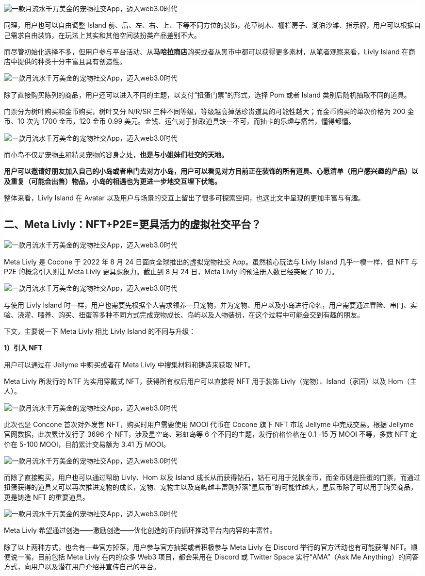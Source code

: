 ![一款月流水千万美金的宠物社交App，迈入web3.0时代](https://image.woshipm.com/wp-files/2022/09/d1uwumKiPeb7qxqV6LpE.jpeg)

同理，用户也可以自由调整 Island 前、后、左、右、上、下等不同方位的装饰，花草树木、栅栏房子、湖泊沙滩、指示牌，用户可以根据自己需求自由装饰，在玩法上其实和其他空间装扮类产品差别不大。

而尽管初始化选择不多，但用户参与平台活动、从**马哈拉商店**购买或者从黑市中都可以获得更多素材，从笔者观察来看，Livly Island 在商店中提供的种类十分丰富且具有创造性。

![一款月流水千万美金的宠物社交App，迈入web3.0时代](https://image.woshipm.com/wp-files/2022/09/BaFFMtjmWr41bRwxovly.jpeg)

除了直接购买陈列的商品，用户还可以进入不同的主题，以支付“扭蛋门票”的形式，选择 Pom 或者 Island 类别后随机抽取不同的道具。

门票分为树叶购买和金币购买，树叶又分 N/R/SR 三种不同等级，等级越高掉落珍贵道具的可能性越大；而金币购买的单次价格为 200 金币、10 次为 1700 金币，120 金币 0.99 美元。金钱、运气对于抽取道具缺一不可，而抽卡的乐趣与痛苦，懂得都懂。

![一款月流水千万美金的宠物社交App，迈入web3.0时代](https://image.woshipm.com/wp-files/2022/09/WiNcaxWhJLI35gTFRYF0.jpeg)

而小岛不仅是宠物主和精灵宠物的容身之处，**也是与小姐妹们社交的天地。**

**用户可以邀请好朋友加入自己的小岛或者串门去对方小岛，用户可以看见对方目前正在装饰的所有道具、心愿清单（用户感兴趣的产品）以及重复（可能会出售）物品，小岛的相遇也为更进一步地交互埋下伏笔。**

整体来看，Livly Island 在 Avatar 以及用户与场景的交互上留出了很多可探索空间，也远比文中呈现的更加丰富与有趣。

## 二、Meta Livly：NFT+P2E=更具活力的虚拟社交平台？

![一款月流水千万美金的宠物社交App，迈入web3.0时代](https://image.woshipm.com/wp-files/2022/09/NapzdDhSdxx9CUC3Bb3U.png)

Meta Livly 是 Cocone 于 2022 年 8 月 24 日面向全球推出的虚拟宠物社交 App。虽然核心玩法与 Livly Island 几乎一模一样，但 NFT 与 P2E 的概念引入则让 Meta Livly 更具想象力。截止到 8 月 24 日，Meta Livly 的预注册人数已经突破了 10 万。

![一款月流水千万美金的宠物社交App，迈入web3.0时代](https://image.woshipm.com/wp-files/2022/09/L4zeYtKIIsKI2TtAk1FV.jpeg)

与使用 Livly Island 时一样，用户也需要先根据个人需求领养一只宠物，并为宠物、用户以及小岛进行命名，用户需要通过冒险、串门、实验、浇灌、喂养、购买、扭蛋等多种不同方式完成宠物成长、岛屿以及人物装扮，在这个过程中可能会交到有趣的朋友。

下文，主要说一下 Meta Livly 相比 Livly Island 的不同与升级：

**1）引入 NFT**

用户可以通过在 Jellyme 中购买或者在 Meta Livly 中搜集材料和铸造来获取 NFT。

Meta Livly 所发行的 NTF 为实用穿戴式 NFT，获得所有权后用户可以直接将 NFT 用于装饰 Livly（宠物）、Island（家园）以及 Hom（主人）。

![一款月流水千万美金的宠物社交App，迈入web3.0时代](https://image.woshipm.com/wp-files/2022/09/k7YzobjKq4N43DIa6oUQ.png)

此次也是 Concone 首次对外发售 NFT，购买时用户需要使用 MOOI 代币在 Cocone 旗下 NFT 市场 Jellyme 中完成交易。根据 Jellyme 官网数据，此次累计发行了 3696 个 NFT，涉及星空岛、彩虹岛等 6 个不同的主题，发行价格价格在 0.1 -15 万 MOOI 不等，多数 NFT 定价在 5-100 MOOI，目前累计交易额为 3.41 万 MOOI。

![一款月流水千万美金的宠物社交App，迈入web3.0时代](https://image.woshipm.com/wp-files/2022/09/qvMKNmAWr8KkuNac5bpW.png)

而除了直接购买，用户也可以通过帮助 Livly、Hom 以及 Island 成长从而获得钻石，钻石可用于兑换金币，而金币则是扭蛋的门票，而通过扭蛋获得的道具又可以再次推进宠物的成长，宠物、宠物主以及岛屿越丰富则掉落“星辰币”的可能性越大，星辰币除了可以用于购买商品，更是铸造 NFT 的重要道具。

![一款月流水千万美金的宠物社交App，迈入web3.0时代](https://image.woshipm.com/wp-files/2022/09/4av5goxzcuA3IHquW0tF.png)

Meta Livly 希望通过创造——激励创造——优化创造的正向循环推动平台内内容的丰富性。

除了以上两种方式，也会有一些官方掉落，用户参与官方抽奖或者积极参与 Meta Livly 在 Discord 举行的官方活动也有可能获得 NFT。顺便说一嘴，目前包括 Meta Livly 在内的众多 Web3 项目，都会采用在 Discord 或 Twitter Space 实行“AMA”（Ask Me Anything）的问答方式，向用户以及潜在用户介绍并宣传自己的平台。
